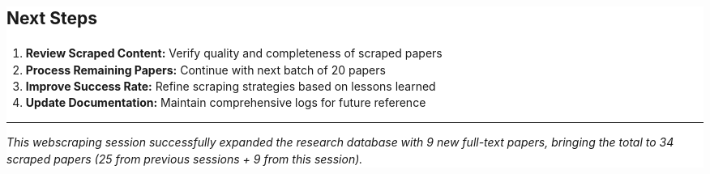 ## Next Steps

1. **Review Scraped Content:** Verify quality and completeness of scraped papers
2. **Process Remaining Papers:** Continue with next batch of 20 papers
3. **Improve Success Rate:** Refine scraping strategies based on lessons learned
4. **Update Documentation:** Maintain comprehensive logs for future reference

---

*This webscraping session successfully expanded the research database with 9 new full-text papers, bringing the total to 34 scraped papers (25 from previous sessions + 9 from this session).*
